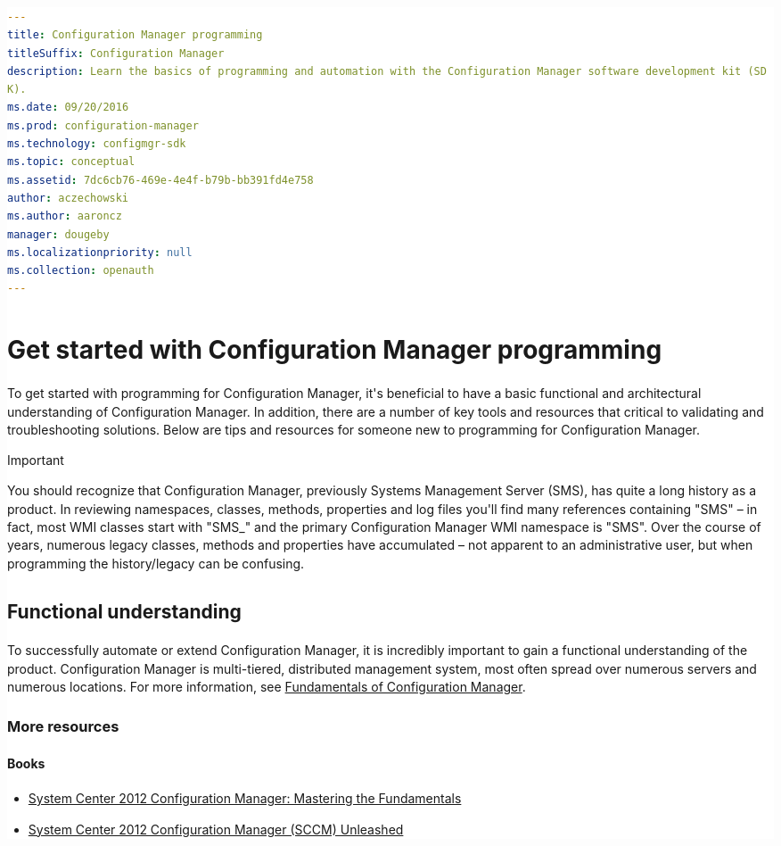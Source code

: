 ```yaml
---
title: Configuration Manager programming
titleSuffix: Configuration Manager
description: Learn the basics of programming and automation with the Configuration Manager software development kit (SDK).
ms.date: 09/20/2016
ms.prod: configuration-manager
ms.technology: configmgr-sdk
ms.topic: conceptual
ms.assetid: 7dc6cb76-469e-4e4f-b79b-bb391fd4e758
author: aczechowski
ms.author: aaroncz
manager: dougeby
ms.localizationpriority: null
ms.collection: openauth
---
```


# Get started with Configuration Manager programming
To get started with programming for Configuration Manager, it's beneficial to have a basic functional and architectural understanding of Configuration Manager. In addition, there are a number of key tools and resources that critical to validating and troubleshooting solutions. Below are tips and resources for someone new to programming for Configuration Manager.  

> [!IMPORTANT]
> You should recognize that Configuration Manager, previously Systems Management Server (SMS), has quite a long history as a product. In reviewing namespaces, classes, methods, properties and log files you'll find many references containing "SMS" – in fact, most WMI classes start with "SMS_" and the primary Configuration Manager WMI namespace is "SMS". Over the course of years, numerous legacy classes, methods and properties have accumulated – not apparent to an administrative user, but when programming the history/legacy can be confusing.  

## Functional understanding  

To successfully automate or extend Configuration Manager, it is incredibly important to gain a functional understanding of the product. Configuration Manager is multi-tiered, distributed management system, most often spread over numerous servers and numerous locations. For more information, see [Fundamentals of Configuration Manager](../../../core/understand/fundamentals.md).

### More resources  

#### Books

- [System Center 2012 Configuration Manager: Mastering the Fundamentals](https://www.amazon.com/System-Center-2012-Configuration-Manager/dp/9197939048)  

- [System Center 2012 Configuration Manager (SCCM) Unleashed](https://www.amazon.com/System-Center-Configuration-Manager-Unleashed/dp/0672334372/ref=sr_1_1?s=books&ie=UTF8&qid=1382812114&sr=1-1&keywords=System+Center+2012+Configuration+Manager+%28SCCM%29+Unleashed)  
